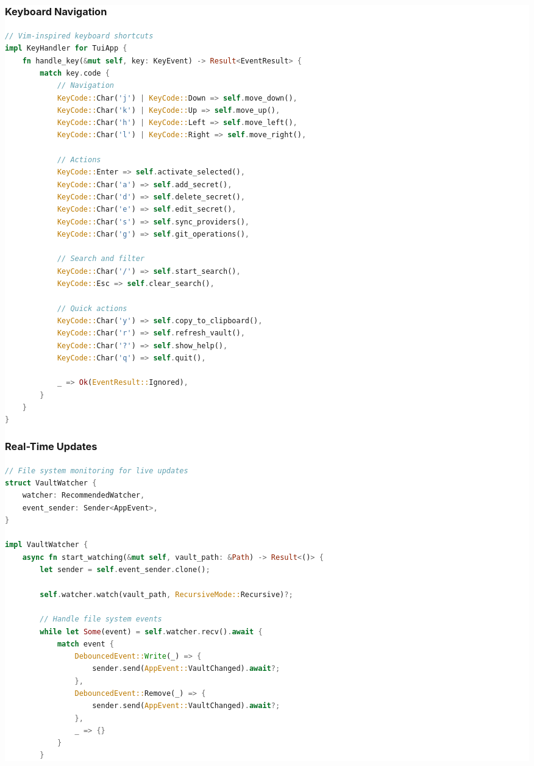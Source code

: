 ### Keyboard Navigation

```rust
// Vim-inspired keyboard shortcuts
impl KeyHandler for TuiApp {
    fn handle_key(&mut self, key: KeyEvent) -> Result<EventResult> {
        match key.code {
            // Navigation
            KeyCode::Char('j') | KeyCode::Down => self.move_down(),
            KeyCode::Char('k') | KeyCode::Up => self.move_up(),
            KeyCode::Char('h') | KeyCode::Left => self.move_left(),
            KeyCode::Char('l') | KeyCode::Right => self.move_right(),
            
            // Actions
            KeyCode::Enter => self.activate_selected(),
            KeyCode::Char('a') => self.add_secret(),
            KeyCode::Char('d') => self.delete_secret(),
            KeyCode::Char('e') => self.edit_secret(),
            KeyCode::Char('s') => self.sync_providers(),
            KeyCode::Char('g') => self.git_operations(),
            
            // Search and filter
            KeyCode::Char('/') => self.start_search(),
            KeyCode::Esc => self.clear_search(),
            
            // Quick actions
            KeyCode::Char('y') => self.copy_to_clipboard(),
            KeyCode::Char('r') => self.refresh_vault(),
            KeyCode::Char('?') => self.show_help(),
            KeyCode::Char('q') => self.quit(),
            
            _ => Ok(EventResult::Ignored),
        }
    }
}
```

### Real-Time Updates

```rust
// File system monitoring for live updates
struct VaultWatcher {
    watcher: RecommendedWatcher,
    event_sender: Sender<AppEvent>,
}

impl VaultWatcher {
    async fn start_watching(&mut self, vault_path: &Path) -> Result<()> {
        let sender = self.event_sender.clone();
        
        self.watcher.watch(vault_path, RecursiveMode::Recursive)?;
        
        // Handle file system events
        while let Some(event) = self.watcher.recv().await {
            match event {
                DebouncedEvent::Write(_) => {
                    sender.send(AppEvent::VaultChanged).await?;
                },
                DebouncedEvent::Remove(_) => {
                    sender.send(AppEvent::VaultChanged).await?;
                },
                _ => {}
            }
        }
```